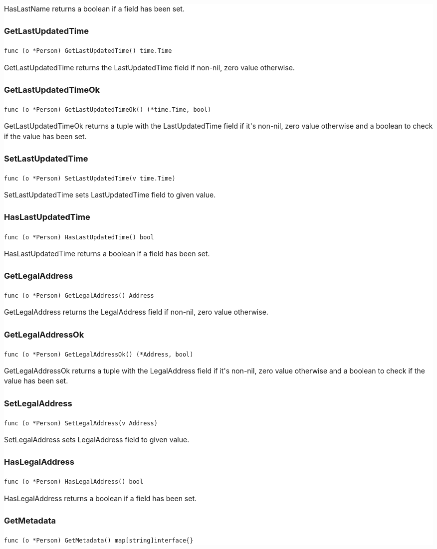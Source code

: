 HasLastName returns a boolean if a field has been set.

### GetLastUpdatedTime

`func (o *Person) GetLastUpdatedTime() time.Time`

GetLastUpdatedTime returns the LastUpdatedTime field if non-nil, zero value otherwise.

### GetLastUpdatedTimeOk

`func (o *Person) GetLastUpdatedTimeOk() (*time.Time, bool)`

GetLastUpdatedTimeOk returns a tuple with the LastUpdatedTime field if it's non-nil, zero value otherwise
and a boolean to check if the value has been set.

### SetLastUpdatedTime

`func (o *Person) SetLastUpdatedTime(v time.Time)`

SetLastUpdatedTime sets LastUpdatedTime field to given value.

### HasLastUpdatedTime

`func (o *Person) HasLastUpdatedTime() bool`

HasLastUpdatedTime returns a boolean if a field has been set.

### GetLegalAddress

`func (o *Person) GetLegalAddress() Address`

GetLegalAddress returns the LegalAddress field if non-nil, zero value otherwise.

### GetLegalAddressOk

`func (o *Person) GetLegalAddressOk() (*Address, bool)`

GetLegalAddressOk returns a tuple with the LegalAddress field if it's non-nil, zero value otherwise
and a boolean to check if the value has been set.

### SetLegalAddress

`func (o *Person) SetLegalAddress(v Address)`

SetLegalAddress sets LegalAddress field to given value.

### HasLegalAddress

`func (o *Person) HasLegalAddress() bool`

HasLegalAddress returns a boolean if a field has been set.

### GetMetadata

`func (o *Person) GetMetadata() map[string]interface{}`
